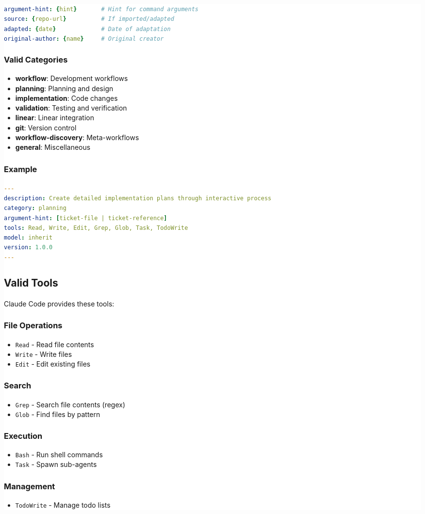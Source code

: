 ```yaml
argument-hint: {hint}       # Hint for command arguments
source: {repo-url}          # If imported/adapted
adapted: {date}             # Date of adaptation
original-author: {name}     # Original creator
```

### Valid Categories

- **workflow**: Development workflows
- **planning**: Planning and design
- **implementation**: Code changes
- **validation**: Testing and verification
- **linear**: Linear integration
- **git**: Version control
- **workflow-discovery**: Meta-workflows
- **general**: Miscellaneous

### Example

```yaml
---
description: Create detailed implementation plans through interactive process
category: planning
argument-hint: [ticket-file | ticket-reference]
tools: Read, Write, Edit, Grep, Glob, Task, TodoWrite
model: inherit
version: 1.0.0
---
```

## Valid Tools

Claude Code provides these tools:

### File Operations
- `Read` - Read file contents
- `Write` - Write files
- `Edit` - Edit existing files

### Search
- `Grep` - Search file contents (regex)
- `Glob` - Find files by pattern

### Execution
- `Bash` - Run shell commands
- `Task` - Spawn sub-agents

### Management
- `TodoWrite` - Manage todo lists
